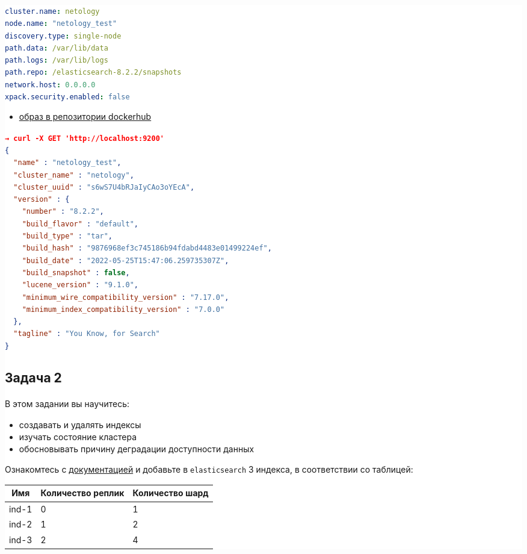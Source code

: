 ```dockerfile
```

```yaml
cluster.name: netology
node.name: "netology_test"
discovery.type: single-node
path.data: /var/lib/data
path.logs: /var/lib/logs
path.repo: /elasticsearch-8.2.2/snapshots
network.host: 0.0.0.0
xpack.security.enabled: false
```
* [образ в репозитории dockerhub](https://hub.docker.com/repository/docker/hellneck/elasticsearch)

```json
→ curl -X GET 'http://localhost:9200'                 
{
  "name" : "netology_test",
  "cluster_name" : "netology",
  "cluster_uuid" : "s6wS7U4bRJaIyCAo3oYEcA",
  "version" : {
    "number" : "8.2.2",
    "build_flavor" : "default",
    "build_type" : "tar",
    "build_hash" : "9876968ef3c745186b94fdabd4483e01499224ef",
    "build_date" : "2022-05-25T15:47:06.259735307Z",
    "build_snapshot" : false,
    "lucene_version" : "9.1.0",
    "minimum_wire_compatibility_version" : "7.17.0",
    "minimum_index_compatibility_version" : "7.0.0"
  },
  "tagline" : "You Know, for Search"
}
```


## Задача 2

В этом задании вы научитесь:
- создавать и удалять индексы
- изучать состояние кластера
- обосновывать причину деградации доступности данных

Ознакомтесь с [документацией](https://www.elastic.co/guide/en/elasticsearch/reference/current/indices-create-index.html) 
и добавьте в `elasticsearch` 3 индекса, в соответствии со таблицей:

| Имя | Количество реплик | Количество шард |
|-----|-------------------|-----------------|
| ind-1| 0 | 1 |
| ind-2 | 1 | 2 |
| ind-3 | 2 | 4 |
